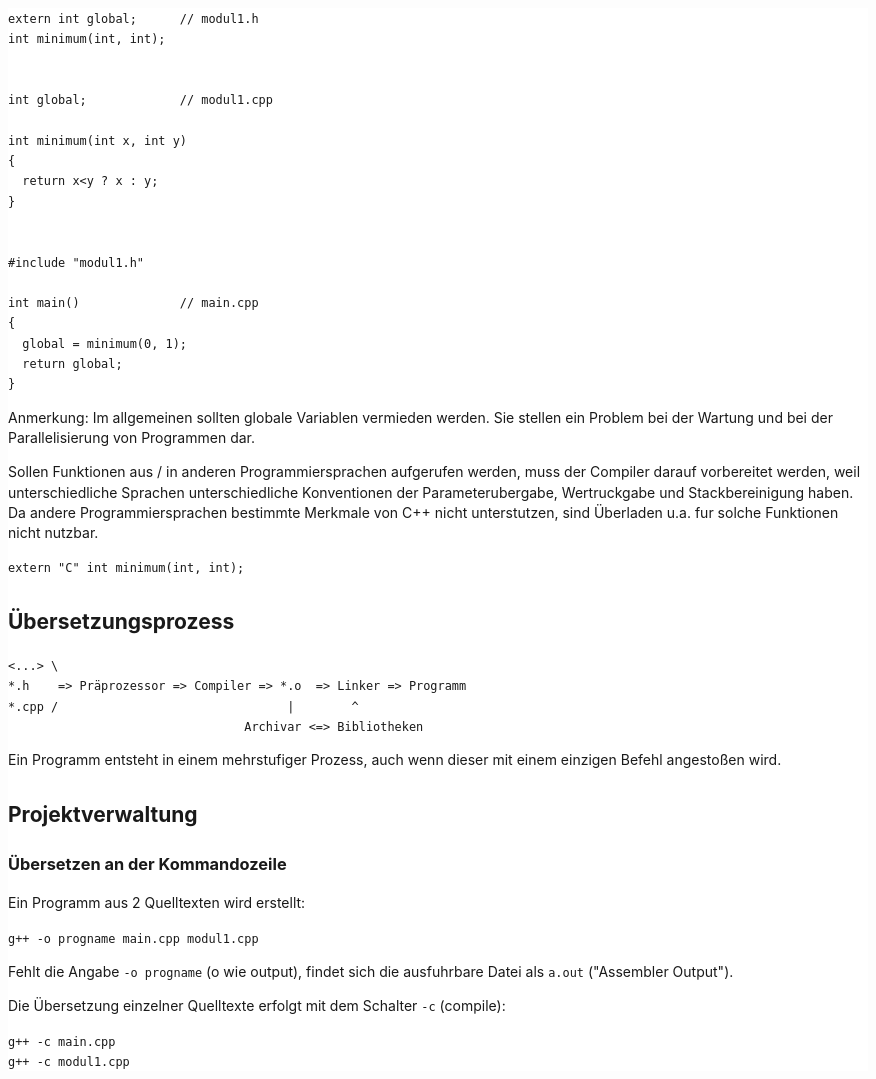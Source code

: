     
    extern int global;      // modul1.h
    int minimum(int, int);
    
    
    int global;             // modul1.cpp
     
    int minimum(int x, int y) 
    {
      return x<y ? x : y;
    }
    
    
    #include "modul1.h"
     
    int main()              // main.cpp
    {
      global = minimum(0, 1);
      return global;
    }

Anmerkung: Im allgemeinen sollten globale Variablen vermieden werden. Sie stellen ein Problem bei der Wartung und bei der Parallelisierung von Programmen dar.

Sollen Funktionen aus / in anderen Programmiersprachen aufgerufen werden, muss der Compiler darauf vorbereitet werden, weil unterschiedliche Sprachen unterschiedliche Konventionen der Parameterubergabe, Wertruckgabe und Stackbereinigung haben. Da andere Programmiersprachen bestimmte Merkmale von C++ nicht unterstutzen, sind Überladen u.a. fur solche Funktionen nicht nutzbar.
    
    
    extern "C" int minimum(int, int);

## Übersetzungsprozess
    
    
    <...> \
    *.h    => Präprozessor => Compiler => *.o  => Linker => Programm
    *.cpp /                                |        ^
                                     Archivar <=> Bibliotheken

Ein Programm entsteht in einem mehrstufiger Prozess, auch wenn dieser mit einem einzigen Befehl angestoßen wird.

## Projektverwaltung

### Übersetzen an der Kommandozeile

Ein Programm aus 2 Quelltexten wird erstellt:
    
    
    g++ -o progname main.cpp modul1.cpp

Fehlt die Angabe `-o progname` (o wie output), findet sich die ausfuhrbare Datei als `a.out` ("Assembler Output").

Die Übersetzung einzelner Quelltexte erfolgt mit dem Schalter `-c` (compile):
    
    
    g++ -c main.cpp
    g++ -c modul1.cpp
